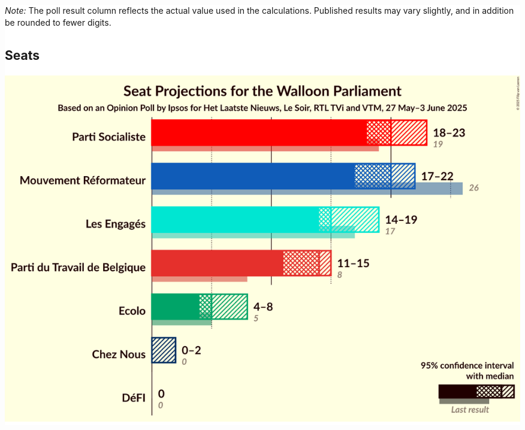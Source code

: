 *Note:* The poll result column reflects the actual value used in the calculations. Published results may vary slightly, and in addition be rounded to fewer digits.

## Seats

![Graph with seats not yet produced](2025-06-03-Ipsos-seats.png "Seats")
